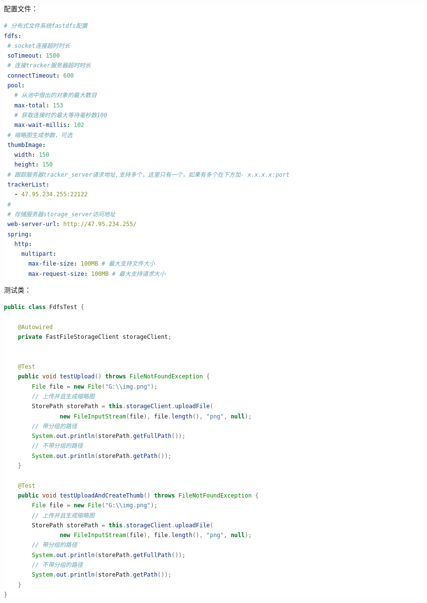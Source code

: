 配置文件：

```yaml
# 分布式文件系统fastdfs配置
fdfs:
 # socket连接超时时长
 soTimeout: 1500
 # 连接tracker服务器超时时长
 connectTimeout: 600
 pool:
   # 从池中借出的对象的最大数目
   max-total: 153
   # 获取连接时的最大等待毫秒数100
   max-wait-millis: 102
 # 缩略图生成参数，可选
 thumbImage:
   width: 150
   height: 150
 # 跟踪服务器tracker_server请求地址,支持多个，这里只有一个，如果有多个在下方加- x.x.x.x:port
 trackerList:
   - 47.95.234.255:22122
 #
 # 存储服务器storage_server访问地址
 web-server-url: http://47.95.234.255/
 spring:
   http:
     multipart:
       max-file-size: 100MB # 最大支持文件大小
       max-request-size: 100MB # 最大支持请求大小
```

测试类：

```java
public class FdfsTest {

    @Autowired
    private FastFileStorageClient storageClient;


    @Test
    public void testUpload() throws FileNotFoundException {
        File file = new File("G:\\img.png");
        // 上传并且生成缩略图
        StorePath storePath = this.storageClient.uploadFile(
                new FileInputStream(file), file.length(), "png", null);
        // 带分组的路径
        System.out.println(storePath.getFullPath());
        // 不带分组的路径
        System.out.println(storePath.getPath());
    }

    @Test
    public void testUploadAndCreateThumb() throws FileNotFoundException {
        File file = new File("G:\\img.png");
        // 上传并且生成缩略图
        StorePath storePath = this.storageClient.uploadFile(
                new FileInputStream(file), file.length(), "png", null);
        // 带分组的路径
        System.out.println(storePath.getFullPath());
        // 不带分组的路径
        System.out.println(storePath.getPath());
    }
}
```
